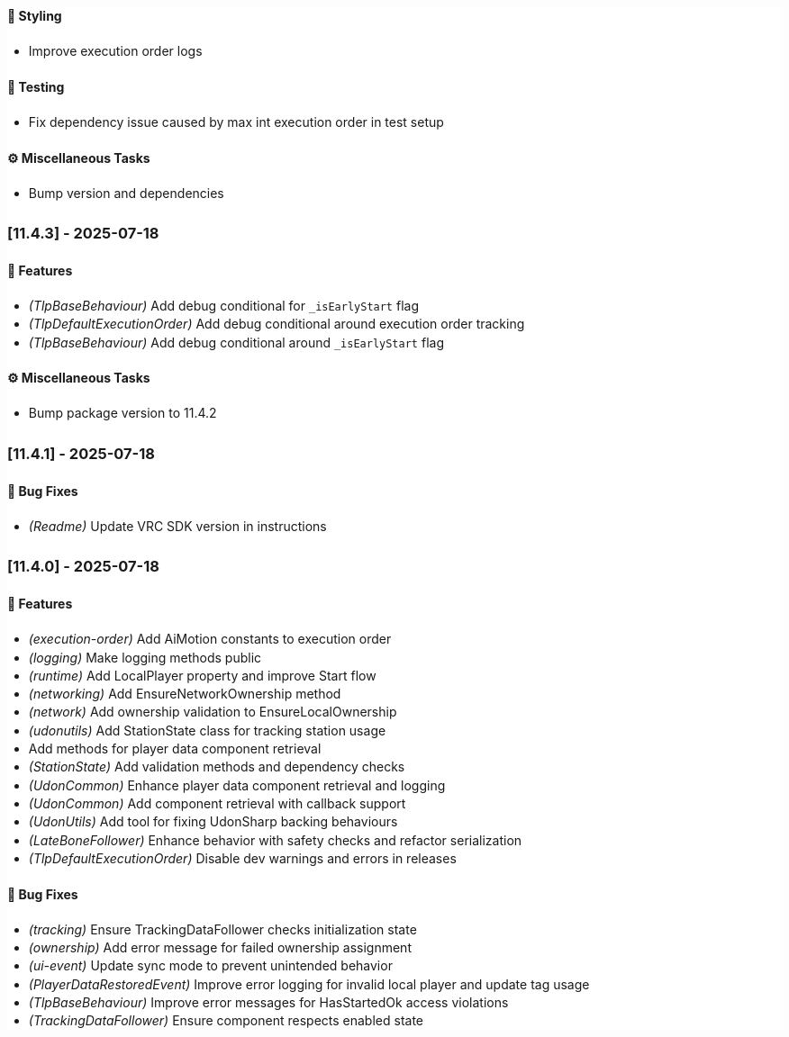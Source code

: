 #### 🎨 Styling

- Improve execution order logs

#### 🧪 Testing

- Fix dependency issue caused by max int execution order in test setup

#### ⚙️ Miscellaneous Tasks

- Bump version and dependencies
### [11.4.3] - 2025-07-18

#### 🚀 Features

- *(TlpBaseBehaviour)* Add debug conditional for `_isEarlyStart` flag
- *(TlpDefaultExecutionOrder)* Add debug conditional around execution order tracking
- *(TlpBaseBehaviour)* Add debug conditional around `_isEarlyStart` flag

#### ⚙️ Miscellaneous Tasks

- Bump package version to 11.4.2
### [11.4.1] - 2025-07-18

#### 🐛 Bug Fixes

- *(Readme)* Update VRC SDK version in instructions
### [11.4.0] - 2025-07-18

#### 🚀 Features

- *(execution-order)* Add AiMotion constants to execution order
- *(logging)* Make logging methods public
- *(runtime)* Add LocalPlayer property and improve Start flow
- *(networking)* Add EnsureNetworkOwnership method
- *(network)* Add ownership validation to EnsureLocalOwnership
- *(udonutils)* Add StationState class for tracking station usage
- Add methods for player data component retrieval
- *(StationState)* Add validation methods and dependency checks
- *(UdonCommon)* Enhance player data component retrieval and logging
- *(UdonCommon)* Add component retrieval with callback support
- *(UdonUtils)* Add tool for fixing UdonSharp backing behaviours
- *(LateBoneFollower)* Enhance behavior with safety checks and refactor serialization
- *(TlpDefaultExecutionOrder)* Disable dev warnings and errors in releases

#### 🐛 Bug Fixes

- *(tracking)* Ensure TrackingDataFollower checks initialization state
- *(ownership)* Add error message for failed ownership assignment
- *(ui-event)* Update sync mode to prevent unintended behavior
- *(PlayerDataRestoredEvent)* Improve error logging for invalid local player and update tag usage
- *(TlpBaseBehaviour)* Improve error messages for HasStartedOk access violations
- *(TrackingDataFollower)* Ensure component respects enabled state
